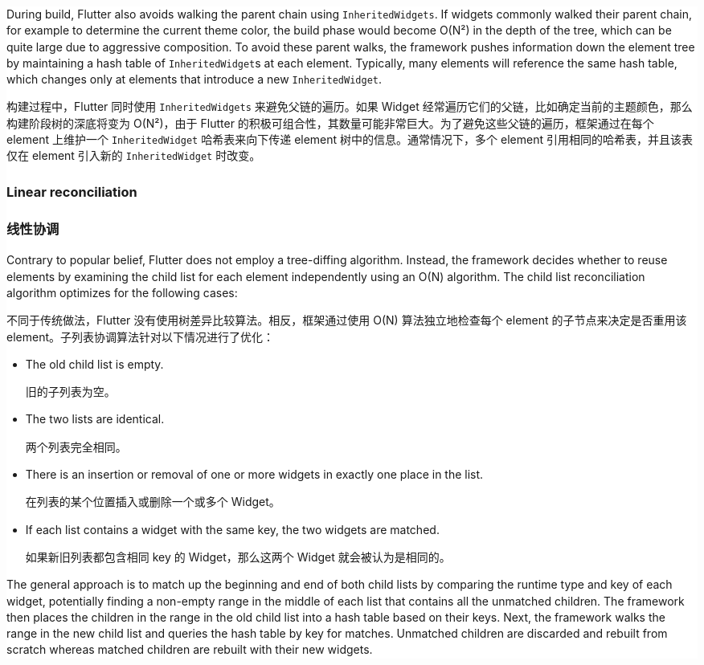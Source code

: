 During build, Flutter also avoids walking the parent chain using
`InheritedWidgets`. If widgets commonly walked their parent chain,
for example to determine the current theme color, the build phase
would become O(N²) in the depth of the tree, which can be quite
large due to aggressive composition. To avoid these parent walks,
the framework pushes information down the element tree by maintaining
a hash table of `InheritedWidget`s at each element. Typically, many
elements will reference the same hash table, which changes only at
elements that introduce a new `InheritedWidget`.

构建过程中，Flutter 同时使用 `InheritedWidgets` 来避免父链的遍历。如果 Widget
经常遍历它们的父链，比如确定当前的主题颜色，那么构建阶段树的深底将变为 O(N²)，由于
Flutter 的积极可组合性，其数量可能非常巨大。为了避免这些父链的遍历，框架通过在每个
element 上维护一个 `InheritedWidget` 哈希表来向下传递 element 树中的信息。通常情况下，多个
element 引用相同的哈希表，并且该表仅在 element 引入新的 `InheritedWidget` 时改变。

### Linear reconciliation

### 线性协调

Contrary to popular belief, Flutter does not employ a tree-diffing
algorithm. Instead, the framework decides whether to reuse elements by
examining the child list for each element independently using an O(N)
algorithm. The child list reconciliation algorithm optimizes for the
following cases:

不同于传统做法，Flutter 没有使用树差异比较算法。相反，框架通过使用 O(N) 算法独立地检查每个
element 的子节点来决定是否重用该 element。子列表协调算法针对以下情况进行了优化：

* The old child list is empty.

  旧的子列表为空。

* The two lists are identical.

  两个列表完全相同。

* There is an insertion or removal of one or more widgets in exactly
  one place in the list.

  在列表的某个位置插入或删除一个或多个 Widget。

* If each list contains a widget with the same key, the two widgets are
  matched.

  如果新旧列表都包含相同 key 的 Widget，那么这两个 Widget 就会被认为是相同的。

The general approach is to match up the beginning and end of both child
lists by comparing the runtime type and key of each widget,
potentially finding a non-empty range in the middle of each list
that contains all the unmatched children. The framework then places
the children in the range in the old child list into a hash table
based on their keys. Next, the framework walks the range in the new
child list and queries the hash table by key for matches. Unmatched
children are discarded and rebuilt from scratch whereas matched children
are rebuilt with their new widgets.
